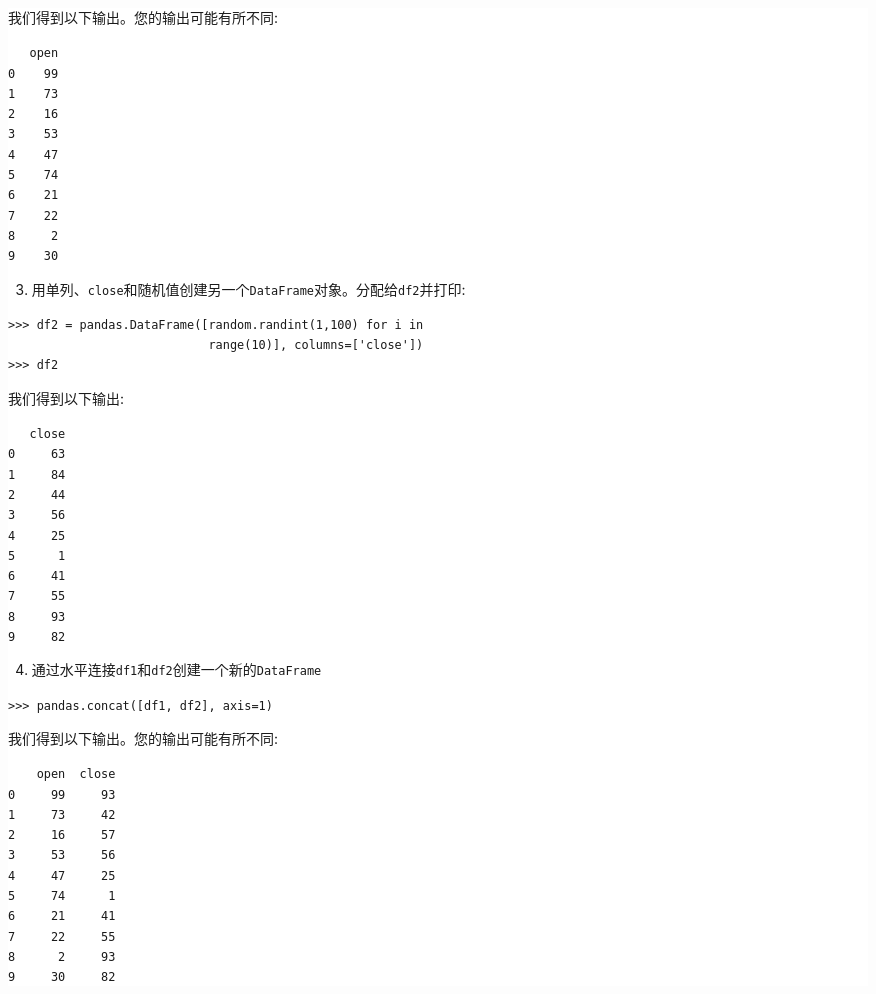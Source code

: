 我们得到以下输出。您的输出可能有所不同:

```
   open
0    99
1    73
2    16
3    53
4    47
5    74
6    21
7    22
8     2
9    30
```

3.  用单列、`close`和随机值创建另一个`DataFrame`对象。分配给`df2`并打印:

```
>>> df2 = pandas.DataFrame([random.randint(1,100) for i in 
                            range(10)], columns=['close'])
>>> df2
```

我们得到以下输出:

```
   close
0     63
1     84
2     44
3     56
4     25
5      1
6     41
7     55
8     93
9     82
```

4.  通过水平连接`df1`和`df2`创建一个新的`DataFrame`

```
>>> pandas.concat([df1, df2], axis=1)
```

我们得到以下输出。您的输出可能有所不同:

```
    open  close
0     99     93
1     73     42
2     16     57
3     53     56
4     47     25
5     74      1
6     21     41
7     22     55
8      2     93
9     30     82
```
